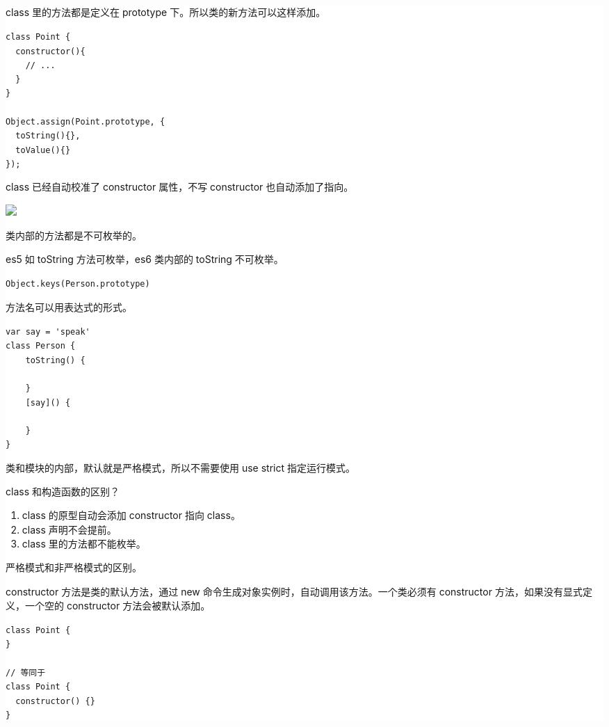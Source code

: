 class 里的方法都是定义在 prototype 下。所以类的新方法可以这样添加。

```
class Point {
  constructor(){
    // ...
  }
}

Object.assign(Point.prototype, {
  toString(){},
  toValue(){}
});
```

class 已经自动校准了 constructor 属性，不写 constructor 也自动添加了指向。

![](./img/class.constructor.png)

类内部的方法都是不可枚举的。

es5 如 toString 方法可枚举，es6 类内部的 toString 不可枚举。

```
Object.keys(Person.prototype)
```

方法名可以用表达式的形式。

```
var say = 'speak'
class Person {
	toString() {

	}
	[say]() {

	}
}
```

类和模块的内部，默认就是严格模式，所以不需要使用 use strict 指定运行模式。

class 和构造函数的区别？

1. class 的原型自动会添加 constructor 指向 class。
2. class 声明不会提前。
3. class 里的方法都不能枚举。

严格模式和非严格模式的区别。

constructor 方法是类的默认方法，通过 new 命令生成对象实例时，自动调用该方法。一个类必须有 constructor 方法，如果没有显式定义，一个空的 constructor 方法会被默认添加。

```
class Point {
}

// 等同于
class Point {
  constructor() {}
}
```
